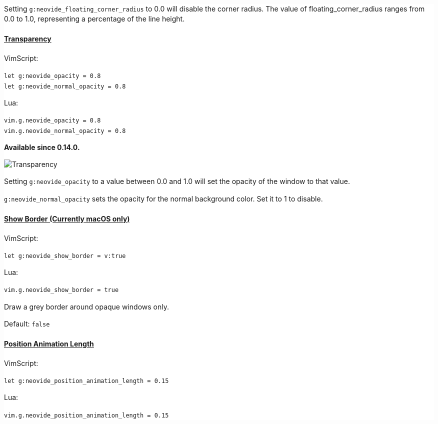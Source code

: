 Setting `g:neovide_floating_corner_radius` to 0.0 will disable the corner radius. The value of floating_corner_radius ranges from 0.0 to 1.0, representing a percentage of the line height.

#### [Transparency](#transparency)

VimScript:

```
let g:neovide_opacity = 0.8
let g:neovide_normal_opacity = 0.8
```

Lua:

```
vim.g.neovide_opacity = 0.8
vim.g.neovide_normal_opacity = 0.8
```

**Available since 0.14.0.**

![Transparency](:/99f1e1a953954458a9f51fd5c6889295)

Setting `g:neovide_opacity` to a value between 0.0 and 1.0 will set the opacity of the window to that value.

`g:neovide_normal_opacity` sets the opacity for the normal background color. Set it to 1 to disable.

#### [Show Border (Currently macOS only)](#show-border-currently-macos-only)

VimScript:

```
let g:neovide_show_border = v:true
```

Lua:

```
vim.g.neovide_show_border = true
```

Draw a grey border around opaque windows only.

Default: `false`

#### [Position Animation Length](#position-animation-length)

VimScript:

```
let g:neovide_position_animation_length = 0.15
```

Lua:

```
vim.g.neovide_position_animation_length = 0.15
```
